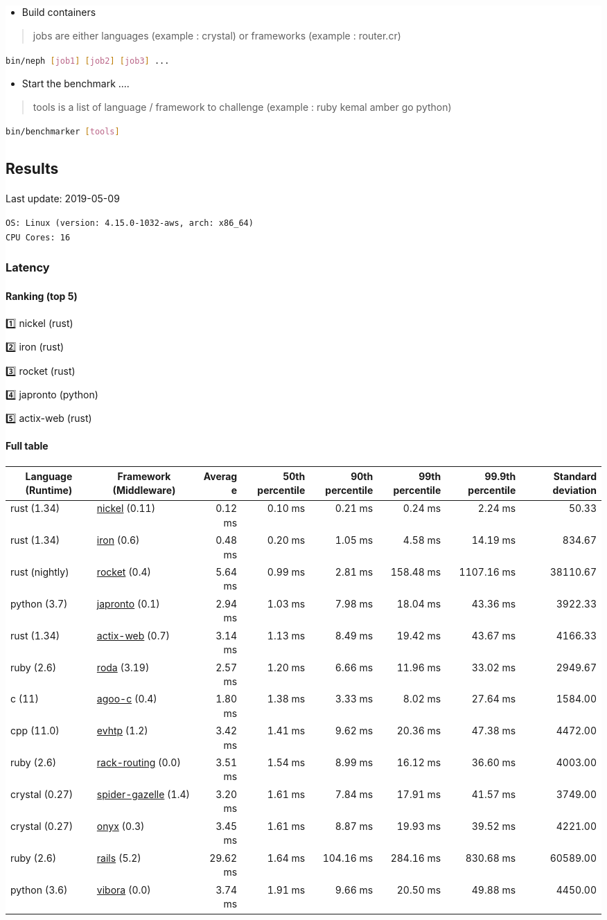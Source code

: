 + Build containers

> jobs are either languages (example : crystal) or frameworks (example : router.cr)

~~~sh
bin/neph [job1] [job2] [job3] ...
~~~

+ Start the benchmark ....

> tools is a list of language / framework to challenge (example : ruby kemal amber go python)

~~~sh
bin/benchmarker [tools]
~~~

## Results


Last update: 2019-05-09
```
OS: Linux (version: 4.15.0-1032-aws, arch: x86_64)
CPU Cores: 16
```

### Latency


#### Ranking (top 5)


:one: nickel (rust)


:two: iron (rust)


:three: rocket (rust)


:four: japronto (python)


:five: actix-web (rust)


#### Full table

| Language (Runtime) | Framework (Middleware) | Average | 50th percentile | 90th percentile | 99th percentile | 99.9th percentile | Standard deviation |
|---------------------------|---------------------------|----------------:|----------------:|----------------:|----------------:|----------------:|----------------:|
| rust (1.34) | [nickel](http://nickel-org.github.io) (0.11) | 0.12 ms | 0.10 ms | 0.21 ms | 0.24 ms | 2.24 ms | 50.33 | 
| rust (1.34) | [iron](http://ironframework.io) (0.6) | 0.48 ms | 0.20 ms | 1.05 ms | 4.58 ms | 14.19 ms | 834.67 | 
| rust (nightly) | [rocket](http://rocket.rs) (0.4) | 5.64 ms | 0.99 ms | 2.81 ms | 158.48 ms | 1107.16 ms | 38110.67 | 
| python (3.7) | [japronto](http://github.com/squeaky-pl/japronto) (0.1) | 2.94 ms | 1.03 ms | 7.98 ms | 18.04 ms | 43.36 ms | 3922.33 | 
| rust (1.34) | [actix-web](http://actix.rs) (0.7) | 3.14 ms | 1.13 ms | 8.49 ms | 19.42 ms | 43.67 ms | 4166.33 | 
| ruby (2.6) | [roda](http://roda.jeremyevans.net) (3.19) | 2.57 ms | 1.20 ms | 6.66 ms | 11.96 ms | 33.02 ms | 2949.67 | 
| c (11) | [agoo-c](http://github.com/ohler55/agoo-c) (0.4) | 1.80 ms | 1.38 ms | 3.33 ms | 8.02 ms | 27.64 ms | 1584.00 | 
| cpp (11.0) | [evhtp](http://github.com/criticalstack/libevhtp) (1.2) | 3.42 ms | 1.41 ms | 9.62 ms | 20.36 ms | 47.38 ms | 4472.00 | 
| ruby (2.6) | [rack-routing](http://github.com/georgeu2000/rack-routing) (0.0) | 3.51 ms | 1.54 ms | 8.99 ms | 16.12 ms | 36.60 ms | 4003.00 | 
| crystal (0.27) | [spider-gazelle](http://spider-gazelle.net) (1.4) | 3.20 ms | 1.61 ms | 7.84 ms | 17.91 ms | 41.57 ms | 3749.00 | 
| crystal (0.27) | [onyx](http://onyxframework.org) (0.3) | 3.45 ms | 1.61 ms | 8.87 ms | 19.93 ms | 39.52 ms | 4221.00 | 
| ruby (2.6) | [rails](http://rubyonrails.org) (5.2) | 29.62 ms | 1.64 ms | 104.16 ms | 284.16 ms | 830.68 ms | 60589.00 | 
| python (3.6) | [vibora](http://vibora.io) (0.0) | 3.74 ms | 1.91 ms | 9.66 ms | 20.50 ms | 49.88 ms | 4450.00 | 